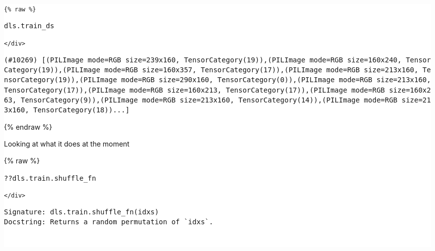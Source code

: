     {% raw %}
    
<div class="cell border-box-sizing code_cell rendered">
<div class="input">

<div class="inner_cell">
    <div class="input_area">
<div class=" highlight hl-ipython3"><pre><span></span><span class="n">dls</span><span class="o">.</span><span class="n">train_ds</span>
</pre></div>

    </div>
</div>
</div>

<div class="output_wrapper">
<div class="output">

<div class="output_area">



<div class="output_text output_subarea output_execute_result">
<pre>(#10269) [(PILImage mode=RGB size=239x160, TensorCategory(19)),(PILImage mode=RGB size=160x240, TensorCategory(19)),(PILImage mode=RGB size=160x357, TensorCategory(17)),(PILImage mode=RGB size=213x160, TensorCategory(19)),(PILImage mode=RGB size=290x160, TensorCategory(0)),(PILImage mode=RGB size=213x160, TensorCategory(17)),(PILImage mode=RGB size=160x213, TensorCategory(17)),(PILImage mode=RGB size=160x263, TensorCategory(9)),(PILImage mode=RGB size=213x160, TensorCategory(14)),(PILImage mode=RGB size=213x160, TensorCategory(18))...]</pre>
</div>

</div>

</div>
</div>

</div>
    {% endraw %}

<div class="cell border-box-sizing text_cell rendered"><div class="inner_cell">
<div class="text_cell_render border-box-sizing rendered_html">
<p>Looking at what it does at the moment</p>

</div>
</div>
</div>
    {% raw %}
    
<div class="cell border-box-sizing code_cell rendered">
<div class="input">

<div class="inner_cell">
    <div class="input_area">
<div class=" highlight hl-ipython3"><pre><span></span><span class="o">??</span>dls.train.shuffle_fn
</pre></div>

    </div>
</div>
</div>

<div class="output_wrapper">
<div class="output">

<div class="output_area">



<div class="output_text output_subarea ">
<pre><span class="ansi-red-fg">Signature:</span> dls<span class="ansi-blue-fg">.</span>train<span class="ansi-blue-fg">.</span>shuffle_fn<span class="ansi-blue-fg">(</span>idxs<span class="ansi-blue-fg">)</span>
<span class="ansi-red-fg">Docstring:</span> Returns a random permutation of `idxs`.